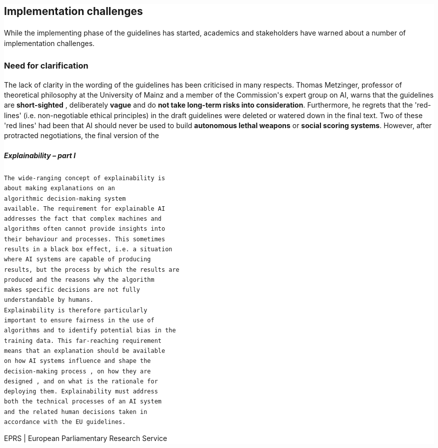 ## Implementation challenges

While the implementing phase of the guidelines has started, academics and stakeholders have
warned about a number of implementation challenges.

### Need for clarification

The lack of clarity in the wording of the guidelines has been criticised in many respects. Thomas
Metzinger, professor of theoretical philosophy at the University of Mainz and a member of the
Commission's expert group on AI, warns that the guidelines are **short-sighted** , deliberately **vague**
and do **not take long-term risks into consideration**. Furthermore, he regrets that the 'red-lines'
(i.e. non-negotiable ethical principles) in the draft guidelines were deleted or watered down in the
final text. Two of these 'red lines' had been that AI should never be used to build **autonomous lethal
weapons** or **social scoring systems**. However, after protracted negotiations, the final version of the

##### Explainability – part I

```
The wide-ranging concept of explainability is
about making explanations on an
algorithmic decision-making system
available. The requirement for explainable AI
addresses the fact that complex machines and
algorithms often cannot provide insights into
their behaviour and processes. This sometimes
results in a black box effect, i.e. a situation
where AI systems are capable of producing
results, but the process by which the results are
produced and the reasons why the algorithm
makes specific decisions are not fully
understandable by humans.
Explainability is therefore particularly
important to ensure fairness in the use of
algorithms and to identify potential bias in the
training data. This far-reaching requirement
means that an explanation should be available
on how AI systems influence and shape the
decision-making process , on how they are
designed , and on what is the rationale for
deploying them. Explainability must address
both the technical processes of an AI system
and the related human decisions taken in
accordance with the EU guidelines.
```

EPRS | European Parliamentary Research Service
